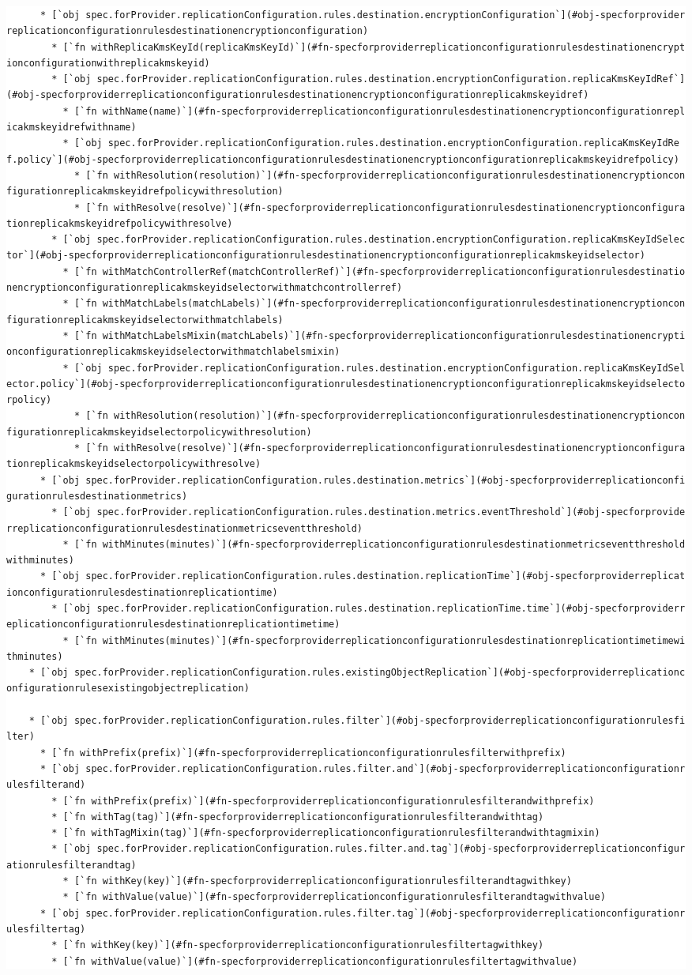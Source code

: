           * [`obj spec.forProvider.replicationConfiguration.rules.destination.encryptionConfiguration`](#obj-specforproviderreplicationconfigurationrulesdestinationencryptionconfiguration)
            * [`fn withReplicaKmsKeyId(replicaKmsKeyId)`](#fn-specforproviderreplicationconfigurationrulesdestinationencryptionconfigurationwithreplicakmskeyid)
            * [`obj spec.forProvider.replicationConfiguration.rules.destination.encryptionConfiguration.replicaKmsKeyIdRef`](#obj-specforproviderreplicationconfigurationrulesdestinationencryptionconfigurationreplicakmskeyidref)
              * [`fn withName(name)`](#fn-specforproviderreplicationconfigurationrulesdestinationencryptionconfigurationreplicakmskeyidrefwithname)
              * [`obj spec.forProvider.replicationConfiguration.rules.destination.encryptionConfiguration.replicaKmsKeyIdRef.policy`](#obj-specforproviderreplicationconfigurationrulesdestinationencryptionconfigurationreplicakmskeyidrefpolicy)
                * [`fn withResolution(resolution)`](#fn-specforproviderreplicationconfigurationrulesdestinationencryptionconfigurationreplicakmskeyidrefpolicywithresolution)
                * [`fn withResolve(resolve)`](#fn-specforproviderreplicationconfigurationrulesdestinationencryptionconfigurationreplicakmskeyidrefpolicywithresolve)
            * [`obj spec.forProvider.replicationConfiguration.rules.destination.encryptionConfiguration.replicaKmsKeyIdSelector`](#obj-specforproviderreplicationconfigurationrulesdestinationencryptionconfigurationreplicakmskeyidselector)
              * [`fn withMatchControllerRef(matchControllerRef)`](#fn-specforproviderreplicationconfigurationrulesdestinationencryptionconfigurationreplicakmskeyidselectorwithmatchcontrollerref)
              * [`fn withMatchLabels(matchLabels)`](#fn-specforproviderreplicationconfigurationrulesdestinationencryptionconfigurationreplicakmskeyidselectorwithmatchlabels)
              * [`fn withMatchLabelsMixin(matchLabels)`](#fn-specforproviderreplicationconfigurationrulesdestinationencryptionconfigurationreplicakmskeyidselectorwithmatchlabelsmixin)
              * [`obj spec.forProvider.replicationConfiguration.rules.destination.encryptionConfiguration.replicaKmsKeyIdSelector.policy`](#obj-specforproviderreplicationconfigurationrulesdestinationencryptionconfigurationreplicakmskeyidselectorpolicy)
                * [`fn withResolution(resolution)`](#fn-specforproviderreplicationconfigurationrulesdestinationencryptionconfigurationreplicakmskeyidselectorpolicywithresolution)
                * [`fn withResolve(resolve)`](#fn-specforproviderreplicationconfigurationrulesdestinationencryptionconfigurationreplicakmskeyidselectorpolicywithresolve)
          * [`obj spec.forProvider.replicationConfiguration.rules.destination.metrics`](#obj-specforproviderreplicationconfigurationrulesdestinationmetrics)
            * [`obj spec.forProvider.replicationConfiguration.rules.destination.metrics.eventThreshold`](#obj-specforproviderreplicationconfigurationrulesdestinationmetricseventthreshold)
              * [`fn withMinutes(minutes)`](#fn-specforproviderreplicationconfigurationrulesdestinationmetricseventthresholdwithminutes)
          * [`obj spec.forProvider.replicationConfiguration.rules.destination.replicationTime`](#obj-specforproviderreplicationconfigurationrulesdestinationreplicationtime)
            * [`obj spec.forProvider.replicationConfiguration.rules.destination.replicationTime.time`](#obj-specforproviderreplicationconfigurationrulesdestinationreplicationtimetime)
              * [`fn withMinutes(minutes)`](#fn-specforproviderreplicationconfigurationrulesdestinationreplicationtimetimewithminutes)
        * [`obj spec.forProvider.replicationConfiguration.rules.existingObjectReplication`](#obj-specforproviderreplicationconfigurationrulesexistingobjectreplication)
          
        * [`obj spec.forProvider.replicationConfiguration.rules.filter`](#obj-specforproviderreplicationconfigurationrulesfilter)
          * [`fn withPrefix(prefix)`](#fn-specforproviderreplicationconfigurationrulesfilterwithprefix)
          * [`obj spec.forProvider.replicationConfiguration.rules.filter.and`](#obj-specforproviderreplicationconfigurationrulesfilterand)
            * [`fn withPrefix(prefix)`](#fn-specforproviderreplicationconfigurationrulesfilterandwithprefix)
            * [`fn withTag(tag)`](#fn-specforproviderreplicationconfigurationrulesfilterandwithtag)
            * [`fn withTagMixin(tag)`](#fn-specforproviderreplicationconfigurationrulesfilterandwithtagmixin)
            * [`obj spec.forProvider.replicationConfiguration.rules.filter.and.tag`](#obj-specforproviderreplicationconfigurationrulesfilterandtag)
              * [`fn withKey(key)`](#fn-specforproviderreplicationconfigurationrulesfilterandtagwithkey)
              * [`fn withValue(value)`](#fn-specforproviderreplicationconfigurationrulesfilterandtagwithvalue)
          * [`obj spec.forProvider.replicationConfiguration.rules.filter.tag`](#obj-specforproviderreplicationconfigurationrulesfiltertag)
            * [`fn withKey(key)`](#fn-specforproviderreplicationconfigurationrulesfiltertagwithkey)
            * [`fn withValue(value)`](#fn-specforproviderreplicationconfigurationrulesfiltertagwithvalue)